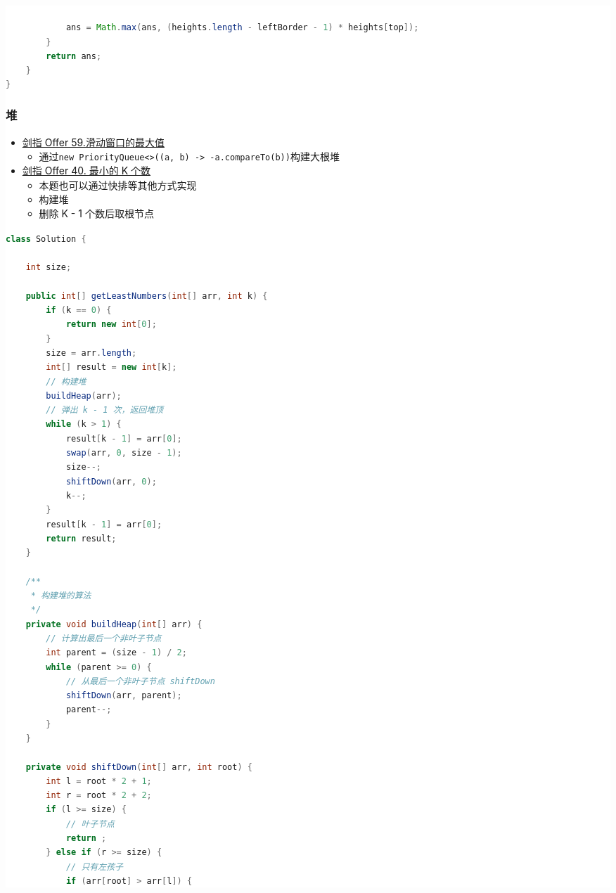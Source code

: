 ```java

            ans = Math.max(ans, (heights.length - leftBorder - 1) * heights[top]);
        }
        return ans;
    }
}
```

### 堆
+ [剑指 Offer 59.滑动窗口的最大值](https://leetcode-cn.com/problems/hua-dong-chuang-kou-de-zui-da-zhi-lcof/)
    - 通过`new PriorityQueue<>((a, b) -> -a.compareTo(b))`构建大根堆
+ [剑指 Offer 40. 最小的 K 个数](https://leetcode-cn.com/problems/zui-xiao-de-kge-shu-lcof/)
    - 本题也可以通过快排等其他方式实现
    - 构建堆
    - 删除 K - 1 个数后取根节点

```java
class Solution {

    int size;

    public int[] getLeastNumbers(int[] arr, int k) {
        if (k == 0) {
            return new int[0];
        }
        size = arr.length;
        int[] result = new int[k];
        // 构建堆
        buildHeap(arr);
        // 弹出 k - 1 次，返回堆顶
        while (k > 1) {
            result[k - 1] = arr[0];
            swap(arr, 0, size - 1);
            size--;
            shiftDown(arr, 0);
            k--;
        }
        result[k - 1] = arr[0];
        return result;
    }

    /**
     * 构建堆的算法
     */
    private void buildHeap(int[] arr) {
        // 计算出最后一个非叶子节点
        int parent = (size - 1) / 2;
        while (parent >= 0) {
            // 从最后一个非叶子节点 shiftDown
            shiftDown(arr, parent);
            parent--;
        }
    }

    private void shiftDown(int[] arr, int root) {
        int l = root * 2 + 1;
        int r = root * 2 + 2;
        if (l >= size) {
            // 叶子节点
            return ;
        } else if (r >= size) {
            // 只有左孩子
            if (arr[root] > arr[l]) {
```